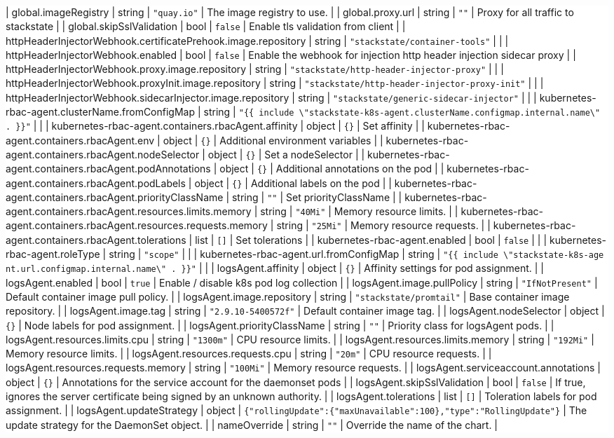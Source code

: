 | global.imageRegistry | string | `"quay.io"` | The image registry to use. |
| global.proxy.url | string | `""` | Proxy for all traffic to stackstate |
| global.skipSslValidation | bool | `false` | Enable tls validation from client |
| httpHeaderInjectorWebhook.certificatePrehook.image.repository | string | `"stackstate/container-tools"` |  |
| httpHeaderInjectorWebhook.enabled | bool | `false` | Enable the webhook for injection http header injection sidecar proxy |
| httpHeaderInjectorWebhook.proxy.image.repository | string | `"stackstate/http-header-injector-proxy"` |  |
| httpHeaderInjectorWebhook.proxyInit.image.repository | string | `"stackstate/http-header-injector-proxy-init"` |  |
| httpHeaderInjectorWebhook.sidecarInjector.image.repository | string | `"stackstate/generic-sidecar-injector"` |  |
| kubernetes-rbac-agent.clusterName.fromConfigMap | string | `"{{ include \"stackstate-k8s-agent.clusterName.configmap.internal.name\" . }}"` |  |
| kubernetes-rbac-agent.containers.rbacAgent.affinity | object | `{}` | Set affinity |
| kubernetes-rbac-agent.containers.rbacAgent.env | object | `{}` | Additional environment variables |
| kubernetes-rbac-agent.containers.rbacAgent.nodeSelector | object | `{}` | Set a nodeSelector |
| kubernetes-rbac-agent.containers.rbacAgent.podAnnotations | object | `{}` | Additional annotations on the pod |
| kubernetes-rbac-agent.containers.rbacAgent.podLabels | object | `{}` | Additional labels on the pod |
| kubernetes-rbac-agent.containers.rbacAgent.priorityClassName | string | `""` | Set priorityClassName |
| kubernetes-rbac-agent.containers.rbacAgent.resources.limits.memory | string | `"40Mi"` | Memory resource limits. |
| kubernetes-rbac-agent.containers.rbacAgent.resources.requests.memory | string | `"25Mi"` | Memory resource requests. |
| kubernetes-rbac-agent.containers.rbacAgent.tolerations | list | `[]` | Set tolerations |
| kubernetes-rbac-agent.enabled | bool | `false` |  |
| kubernetes-rbac-agent.roleType | string | `"scope"` |  |
| kubernetes-rbac-agent.url.fromConfigMap | string | `"{{ include \"stackstate-k8s-agent.url.configmap.internal.name\" . }}"` |  |
| logsAgent.affinity | object | `{}` | Affinity settings for pod assignment. |
| logsAgent.enabled | bool | `true` | Enable / disable k8s pod log collection |
| logsAgent.image.pullPolicy | string | `"IfNotPresent"` | Default container image pull policy. |
| logsAgent.image.repository | string | `"stackstate/promtail"` | Base container image repository. |
| logsAgent.image.tag | string | `"2.9.10-5400572f"` | Default container image tag. |
| logsAgent.nodeSelector | object | `{}` | Node labels for pod assignment. |
| logsAgent.priorityClassName | string | `""` | Priority class for logsAgent pods. |
| logsAgent.resources.limits.cpu | string | `"1300m"` | CPU resource limits. |
| logsAgent.resources.limits.memory | string | `"192Mi"` | Memory resource limits. |
| logsAgent.resources.requests.cpu | string | `"20m"` | CPU resource requests. |
| logsAgent.resources.requests.memory | string | `"100Mi"` | Memory resource requests. |
| logsAgent.serviceaccount.annotations | object | `{}` | Annotations for the service account for the daemonset pods |
| logsAgent.skipSslValidation | bool | `false` | If true, ignores the server certificate being signed by an unknown authority. |
| logsAgent.tolerations | list | `[]` | Toleration labels for pod assignment. |
| logsAgent.updateStrategy | object | `{"rollingUpdate":{"maxUnavailable":100},"type":"RollingUpdate"}` | The update strategy for the DaemonSet object. |
| nameOverride | string | `""` | Override the name of the chart. |